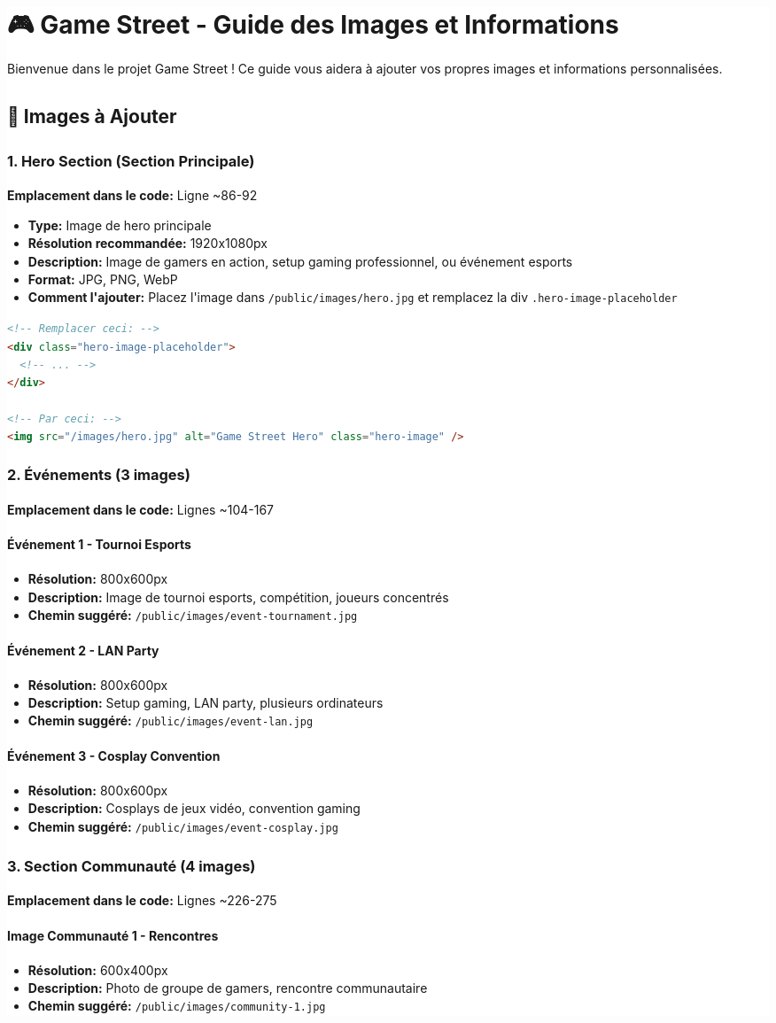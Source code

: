 # 🎮 Game Street - Guide des Images et Informations

Bienvenue dans le projet Game Street ! Ce guide vous aidera à ajouter vos propres images et informations personnalisées.

## 📸 Images à Ajouter

### 1. Hero Section (Section Principale)
**Emplacement dans le code:** Ligne ~86-92
- **Type:** Image de hero principale
- **Résolution recommandée:** 1920x1080px
- **Description:** Image de gamers en action, setup gaming professionnel, ou événement esports
- **Format:** JPG, PNG, WebP
- **Comment l'ajouter:** Placez l'image dans `/public/images/hero.jpg` et remplacez la div `.hero-image-placeholder`

```html
<!-- Remplacer ceci: -->
<div class="hero-image-placeholder">
  <!-- ... -->
</div>

<!-- Par ceci: -->
<img src="/images/hero.jpg" alt="Game Street Hero" class="hero-image" />
```

### 2. Événements (3 images)
**Emplacement dans le code:** Lignes ~104-167

#### Événement 1 - Tournoi Esports
- **Résolution:** 800x600px
- **Description:** Image de tournoi esports, compétition, joueurs concentrés
- **Chemin suggéré:** `/public/images/event-tournament.jpg`

#### Événement 2 - LAN Party
- **Résolution:** 800x600px
- **Description:** Setup gaming, LAN party, plusieurs ordinateurs
- **Chemin suggéré:** `/public/images/event-lan.jpg`

#### Événement 3 - Cosplay Convention
- **Résolution:** 800x600px
- **Description:** Cosplays de jeux vidéo, convention gaming
- **Chemin suggéré:** `/public/images/event-cosplay.jpg`

### 3. Section Communauté (4 images)
**Emplacement dans le code:** Lignes ~226-275

#### Image Communauté 1 - Rencontres
- **Résolution:** 600x400px
- **Description:** Photo de groupe de gamers, rencontre communautaire
- **Chemin suggéré:** `/public/images/community-1.jpg`
